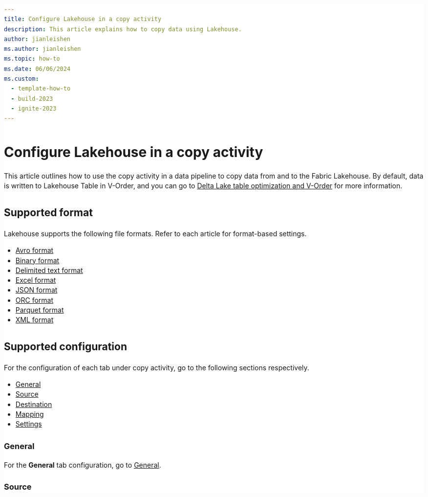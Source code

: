 ```yaml
---
title: Configure Lakehouse in a copy activity
description: This article explains how to copy data using Lakehouse.
author: jianleishen
ms.author: jianleishen
ms.topic: how-to
ms.date: 06/06/2024
ms.custom:
  - template-how-to
  - build-2023
  - ignite-2023
---
```


# Configure Lakehouse in a copy activity

This article outlines how to use the copy activity in a data pipeline to copy data from and to the Fabric Lakehouse. By default, data is written to Lakehouse Table in V-Order, and you can go to [Delta Lake table optimization and V-Order](../data-engineering/delta-optimization-and-v-order.md#what-is-v-order) for more information.

## Supported format

Lakehouse supports the following file formats. Refer to each article for format-based settings.

- [Avro format](format-avro.md)
- [Binary format](format-binary.md)
- [Delimited text format](format-delimited-text.md)
- [Excel format](format-excel.md)
- [JSON format](format-json.md)
- [ORC format](format-orc.md)
- [Parquet format](format-parquet.md)
- [XML format](format-xml.md)

## Supported configuration

For the configuration of each tab under copy activity, go to the following sections respectively.

- [General](#general)  
- [Source](#source)
- [Destination](#destination)
- [Mapping](#mapping)
- [Settings](#settings)

### General

For the **General** tab configuration, go to [General](activity-overview.md#general-settings).

### Source
